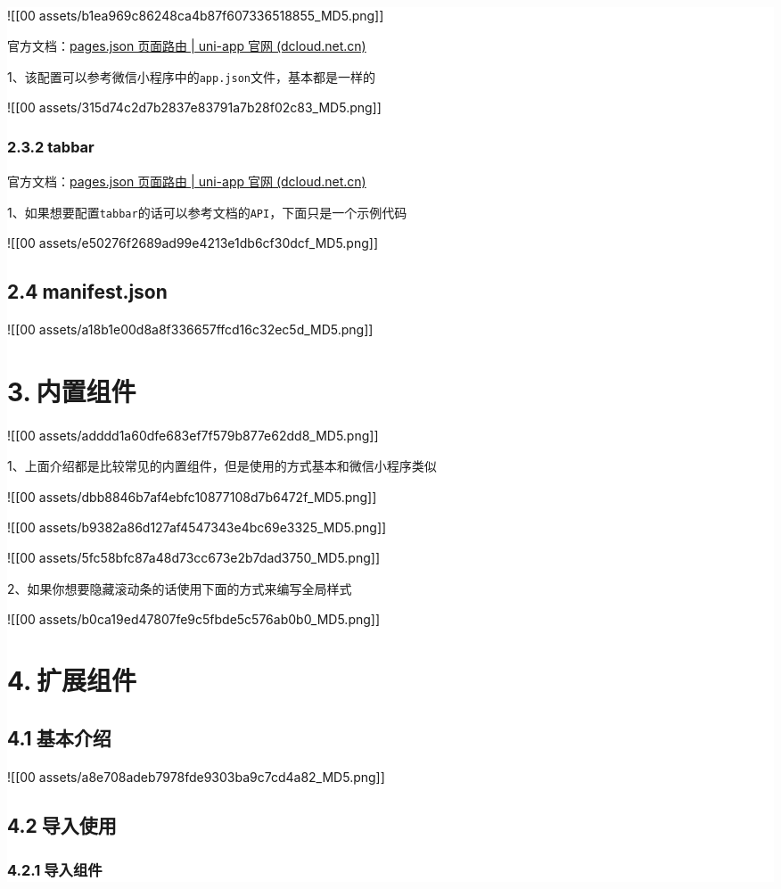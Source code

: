 ![[00 assets/b1ea969c86248ca4b87f607336518855_MD5.png]]

官方文档：[pages.json 页面路由 | uni-app 官网 (dcloud.net.cn)](https://uniapp.dcloud.net.cn/collocation/pages.html#pages)

1、该配置可以参考微信小程序中的`app.json`文件，基本都是一样的

![[00 assets/315d74c2d7b2837e83791a7b28f02c83_MD5.png]]

### 2.3.2 tabbar

官方文档：[pages.json 页面路由 | uni-app 官网 (dcloud.net.cn)](https://uniapp.dcloud.net.cn/collocation/pages.html#tabbar)

1、如果想要配置`tabbar`的话可以参考文档的`API`，下面只是一个示例代码

![[00 assets/e50276f2689ad99e4213e1db6cf30dcf_MD5.png]]

## 2.4 manifest.json

![[00 assets/a18b1e00d8a8f336657ffcd16c32ec5d_MD5.png]]

# 3. 内置组件

![[00 assets/adddd1a60dfe683ef7f579b877e62dd8_MD5.png]]

1、上面介绍都是比较常见的内置组件，但是使用的方式基本和微信小程序类似

![[00 assets/dbb8846b7af4ebfc10877108d7b6472f_MD5.png]]

![[00 assets/b9382a86d127af4547343e4bc69e3325_MD5.png]]

![[00 assets/5fc58bfc87a48d73cc673e2b7dad3750_MD5.png]]

2、如果你想要隐藏滚动条的话使用下面的方式来编写全局样式

![[00 assets/b0ca19ed47807fe9c5fbde5c576ab0b0_MD5.png]]

# 4. 扩展组件

## 4.1 基本介绍

![[00 assets/a8e708adeb7978fde9303ba9c7cd4a82_MD5.png]]

## 4.2 导入使用

### 4.2.1 导入组件
